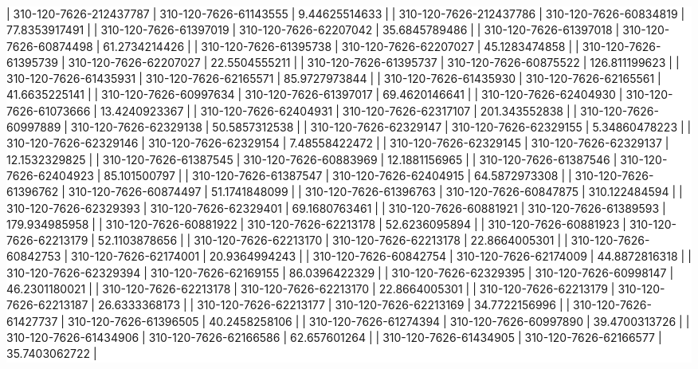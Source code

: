 | 310-120-7626-212437787 | 310-120-7626-61143555 | 9.44625514633 |
| 310-120-7626-212437786 | 310-120-7626-60834819 | 77.8353917491 |
| 310-120-7626-61397019 | 310-120-7626-62207042 | 35.6845789486 |
| 310-120-7626-61397018 | 310-120-7626-60874498 | 61.2734214426 |
| 310-120-7626-61395738 | 310-120-7626-62207027 | 45.1283474858 |
| 310-120-7626-61395739 | 310-120-7626-62207027 | 22.5504555211 |
| 310-120-7626-61395737 | 310-120-7626-60875522 | 126.811199623 |
| 310-120-7626-61435931 | 310-120-7626-62165571 | 85.9727973844 |
| 310-120-7626-61435930 | 310-120-7626-62165561 | 41.6635225141 |
| 310-120-7626-60997634 | 310-120-7626-61397017 | 69.4620146641 |
| 310-120-7626-62404930 | 310-120-7626-61073666 | 13.4240923367 |
| 310-120-7626-62404931 | 310-120-7626-62317107 | 201.343552838 |
| 310-120-7626-60997889 | 310-120-7626-62329138 | 50.5857312538 |
| 310-120-7626-62329147 | 310-120-7626-62329155 | 5.34860478223 |
| 310-120-7626-62329146 | 310-120-7626-62329154 | 7.48558422472 |
| 310-120-7626-62329145 | 310-120-7626-62329137 | 12.1532329825 |
| 310-120-7626-61387545 | 310-120-7626-60883969 | 12.1881156965 |
| 310-120-7626-61387546 | 310-120-7626-62404923 | 85.101500797 |
| 310-120-7626-61387547 | 310-120-7626-62404915 | 64.5872973308 |
| 310-120-7626-61396762 | 310-120-7626-60874497 | 51.1741848099 |
| 310-120-7626-61396763 | 310-120-7626-60847875 | 310.122484594 |
| 310-120-7626-62329393 | 310-120-7626-62329401 | 69.1680763461 |
| 310-120-7626-60881921 | 310-120-7626-61389593 | 179.934985958 |
| 310-120-7626-60881922 | 310-120-7626-62213178 | 52.6236095894 |
| 310-120-7626-60881923 | 310-120-7626-62213179 | 52.1103878656 |
| 310-120-7626-62213170 | 310-120-7626-62213178 | 22.8664005301 |
| 310-120-7626-60842753 | 310-120-7626-62174001 | 20.9364994243 |
| 310-120-7626-60842754 | 310-120-7626-62174009 | 44.8872816318 |
| 310-120-7626-62329394 | 310-120-7626-62169155 | 86.0396422329 |
| 310-120-7626-62329395 | 310-120-7626-60998147 | 46.2301180021 |
| 310-120-7626-62213178 | 310-120-7626-62213170 | 22.8664005301 |
| 310-120-7626-62213179 | 310-120-7626-62213187 | 26.6333368173 |
| 310-120-7626-62213177 | 310-120-7626-62213169 | 34.7722156996 |
| 310-120-7626-61427737 | 310-120-7626-61396505 | 40.2458258106 |
| 310-120-7626-61274394 | 310-120-7626-60997890 | 39.4700313726 |
| 310-120-7626-61434906 | 310-120-7626-62166586 | 62.657601264 |
| 310-120-7626-61434905 | 310-120-7626-62166577 | 35.7403062722 |